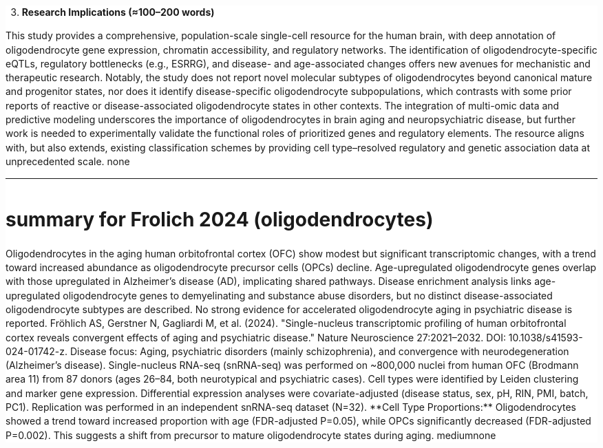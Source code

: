 
3) **Research Implications (≈100–200 words)**

This study provides a comprehensive, population-scale single-cell resource for the human brain, with deep annotation of oligodendrocyte gene expression, chromatin accessibility, and regulatory networks. The identification of oligodendrocyte-specific eQTLs, regulatory bottlenecks (e.g., ESRRG), and disease- and age-associated changes offers new avenues for mechanistic and therapeutic research. Notably, the study does not report novel molecular subtypes of oligodendrocytes beyond canonical mature and progenitor states, nor does it identify disease-specific oligodendrocyte subpopulations, which contrasts with some prior reports of reactive or disease-associated oligodendrocyte states in other contexts. The integration of multi-omic data and predictive modeling underscores the importance of oligodendrocytes in brain aging and neuropsychiatric disease, but further work is needed to experimentally validate the functional roles of prioritized genes and regulatory elements. The resource aligns with, but also extends, existing classification schemes by providing cell type–resolved regulatory and genetic association data at unprecedented scale. <contradictionFlag>none</contradictionFlag>

---

# summary for Frolich 2024 (oligodendrocytes)

<quickReference>
Oligodendrocytes in the aging human orbitofrontal cortex (OFC) show modest but significant transcriptomic changes, with a trend toward increased abundance as oligodendrocyte precursor cells (OPCs) decline. Age-upregulated oligodendrocyte genes overlap with those upregulated in Alzheimer’s disease (AD), implicating shared pathways. Disease enrichment analysis links age-upregulated oligodendrocyte genes to demyelinating and substance abuse disorders, but no distinct disease-associated oligodendrocyte subtypes are described. No strong evidence for accelerated oligodendrocyte aging in psychiatric disease is reported.
</quickReference>

<detailedSummary>
<metadata>
Fröhlich AS, Gerstner N, Gagliardi M, et al. (2024). "Single-nucleus transcriptomic profiling of human orbitofrontal cortex reveals convergent effects of aging and psychiatric disease." Nature Neuroscience 27:2021–2032. DOI: 10.1038/s41593-024-01742-z.
Disease focus: Aging, psychiatric disorders (mainly schizophrenia), and convergence with neurodegeneration (Alzheimer’s disease).
</metadata>

<methods>
Single-nucleus RNA-seq (snRNA-seq) was performed on ~800,000 nuclei from human OFC (Brodmann area 11) from 87 donors (ages 26–84, both neurotypical and psychiatric cases). Cell types were identified by Leiden clustering and marker gene expression. Differential expression analyses were covariate-adjusted (disease status, sex, pH, RIN, PMI, batch, PC1). Replication was performed in an independent snRNA-seq dataset (N=32).
</methods>

<findings>
**Cell Type Proportions:**  
Oligodendrocytes showed a trend toward increased proportion with age (FDR-adjusted P=0.05), while OPCs significantly decreased (FDR-adjusted P=0.002). This suggests a shift from precursor to mature oligodendrocyte states during aging. <keyFinding priority='2'><confidenceLevel>medium</confidenceLevel><contradictionFlag>none</contradictionFlag>  
